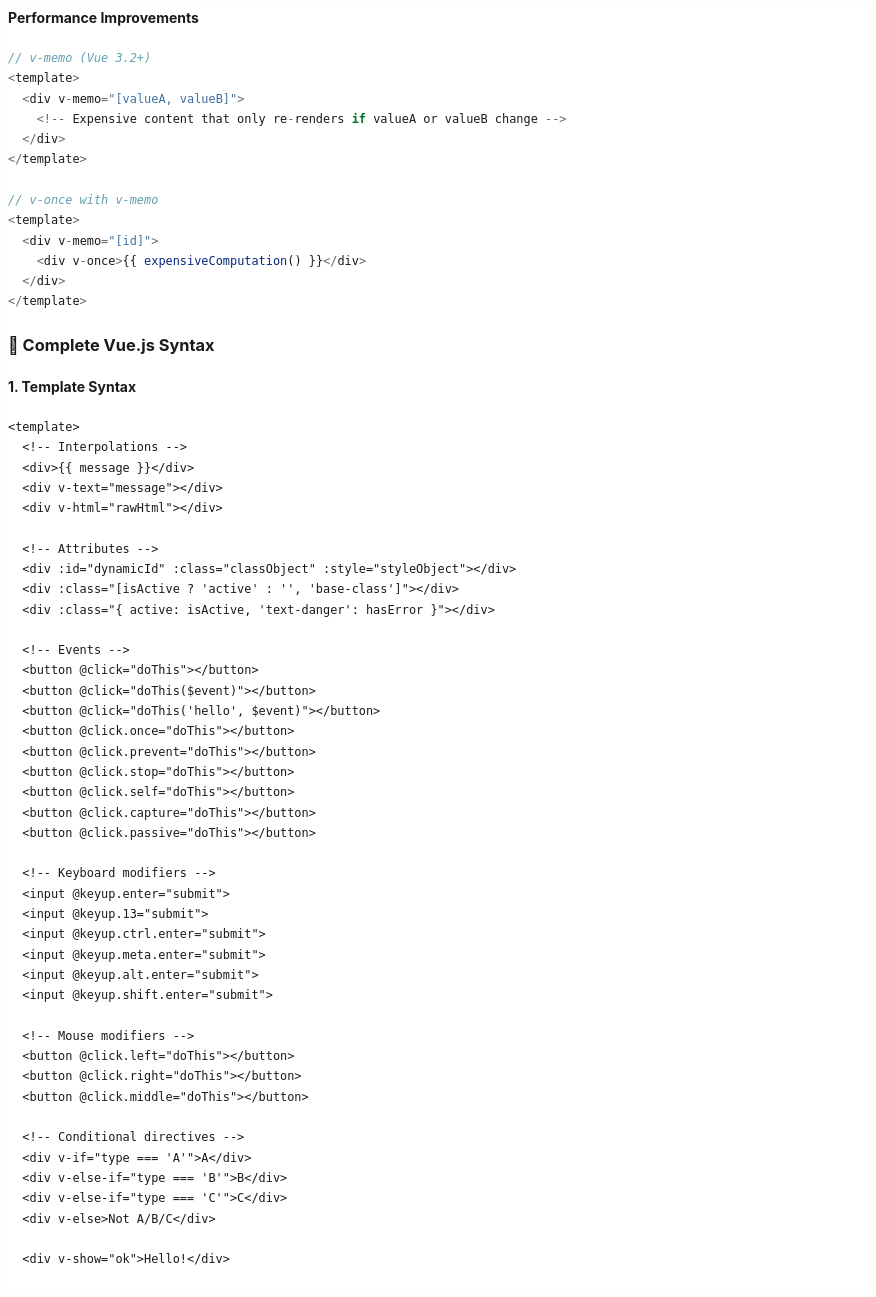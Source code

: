 #### Performance Improvements
```javascript
// v-memo (Vue 3.2+)
<template>
  <div v-memo="[valueA, valueB]">
    <!-- Expensive content that only re-renders if valueA or valueB change -->
  </div>
</template>

// v-once with v-memo
<template>
  <div v-memo="[id]">
    <div v-once>{{ expensiveComputation() }}</div>
  </div>
</template>
```

### 📖 Complete Vue.js Syntax

#### 1. Template Syntax
```vue
<template>
  <!-- Interpolations -->
  <div>{{ message }}</div>
  <div v-text="message"></div>
  <div v-html="rawHtml"></div>
  
  <!-- Attributes -->
  <div :id="dynamicId" :class="classObject" :style="styleObject"></div>
  <div :class="[isActive ? 'active' : '', 'base-class']"></div>
  <div :class="{ active: isActive, 'text-danger': hasError }"></div>
  
  <!-- Events -->
  <button @click="doThis"></button>
  <button @click="doThis($event)"></button>
  <button @click="doThis('hello', $event)"></button>
  <button @click.once="doThis"></button>
  <button @click.prevent="doThis"></button>
  <button @click.stop="doThis"></button>
  <button @click.self="doThis"></button>
  <button @click.capture="doThis"></button>
  <button @click.passive="doThis"></button>
  
  <!-- Keyboard modifiers -->
  <input @keyup.enter="submit">
  <input @keyup.13="submit">
  <input @keyup.ctrl.enter="submit">
  <input @keyup.meta.enter="submit">
  <input @keyup.alt.enter="submit">
  <input @keyup.shift.enter="submit">
  
  <!-- Mouse modifiers -->
  <button @click.left="doThis"></button>
  <button @click.right="doThis"></button>
  <button @click.middle="doThis"></button>
  
  <!-- Conditional directives -->
  <div v-if="type === 'A'">A</div>
  <div v-else-if="type === 'B'">B</div>
  <div v-else-if="type === 'C'">C</div>
  <div v-else>Not A/B/C</div>
  
  <div v-show="ok">Hello!</div>
  
```